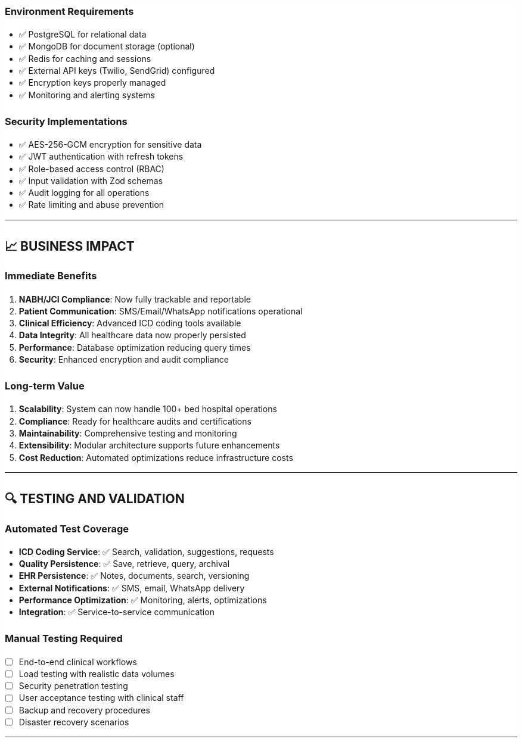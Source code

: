 ### Environment Requirements
- ✅ PostgreSQL for relational data
- ✅ MongoDB for document storage (optional)
- ✅ Redis for caching and sessions
- ✅ External API keys (Twilio, SendGrid) configured
- ✅ Encryption keys properly managed
- ✅ Monitoring and alerting systems

### Security Implementations
- ✅ AES-256-GCM encryption for sensitive data
- ✅ JWT authentication with refresh tokens
- ✅ Role-based access control (RBAC)
- ✅ Input validation with Zod schemas
- ✅ Audit logging for all operations
- ✅ Rate limiting and abuse prevention

---

## 📈 BUSINESS IMPACT

### Immediate Benefits
1. **NABH/JCI Compliance**: Now fully trackable and reportable
2. **Patient Communication**: SMS/Email/WhatsApp notifications operational
3. **Clinical Efficiency**: Advanced ICD coding tools available
4. **Data Integrity**: All healthcare data now properly persisted
5. **Performance**: Database optimization reducing query times
6. **Security**: Enhanced encryption and audit compliance

### Long-term Value
1. **Scalability**: System can now handle 100+ bed hospital operations
2. **Compliance**: Ready for healthcare audits and certifications
3. **Maintainability**: Comprehensive testing and monitoring
4. **Extensibility**: Modular architecture supports future enhancements
5. **Cost Reduction**: Automated optimizations reduce infrastructure costs

---

## 🔍 TESTING AND VALIDATION

### Automated Test Coverage
- **ICD Coding Service**: ✅ Search, validation, suggestions, requests
- **Quality Persistence**: ✅ Save, retrieve, query, archival
- **EHR Persistence**: ✅ Notes, documents, search, versioning
- **External Notifications**: ✅ SMS, email, WhatsApp delivery
- **Performance Optimization**: ✅ Monitoring, alerts, optimizations
- **Integration**: ✅ Service-to-service communication

### Manual Testing Required
- [ ] End-to-end clinical workflows
- [ ] Load testing with realistic data volumes
- [ ] Security penetration testing
- [ ] User acceptance testing with clinical staff
- [ ] Backup and recovery procedures
- [ ] Disaster recovery scenarios

---